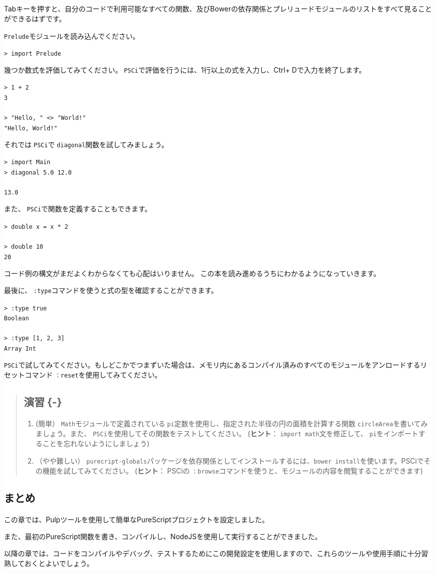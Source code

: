 Tabキーを押すと、自分のコードで利用可能なすべての関数、及びBowerの依存関係とプレリュードモジュールのリストをすべて見ることができるはずです。

`Prelude`モジュールを読み込んでください。

```text
> import Prelude
```

幾つか数式を評価してみてください。 `PSCi`で評価を行うには、1行以上の式を入力し、Ctrl+ Dで入力を終了します。

```text
> 1 + 2
3

> "Hello, " <> "World!"
"Hello, World!"
```

それでは `PSCi`で `diagonal`関数を試してみましょう。

```text
> import Main
> diagonal 5.0 12.0

13.0
```

また、 `PSCi`で関数を定義することもできます。

```text
> double x = x * 2

> double 10
20
```

コード例の構文がまだよくわからなくても心配はいりません。 この本を読み進めるうちにわかるようになっていきます。

最後に、 `:type`コマンドを使うと式の型を確認することができます。

```text
> :type true
Boolean

> :type [1, 2, 3]
Array Int
```

`PSCi`で試してみてください。もしどこかでつまずいた場合は、メモリ内にあるコンパイル済みのすべてのモジュールをアンロードするリセットコマンド `：reset`を使用してみてください。

> ## 演習 {-}
> 
> 1. (簡単） `Math`モジュールで定義されている `pi`定数を使用し、指定された半径の円の面積を計算する関数 `circleArea`を書いてみましょう。また、 `PSCi`を使用してその関数をテストしてください。 (**ヒント**： `import math`文を修正して、 `pi`をインポートすることを忘れないようにしましょう)
> 
> 1. （やや難しい） `purecript-globals`パッケージを依存関係としてインストールするには、`bower install`を使います。PSCiでその機能を試してみてください。 (**ヒント**： PSCiの `：browse`コマンドを使うと、モジュールの内容を閲覧することができます)

## まとめ

この章では、Pulpツールを使用して簡単なPureScriptプロジェクトを設定しました。

また、最初のPureScript関数を書き、コンパイルし、NodeJSを使用して実行することができました。

以降の章では、コードをコンパイルやデバッグ、テストするためにこの開発設定を使用しますので、これらのツールや使用手順に十分習熟しておくとよいでしょう。
